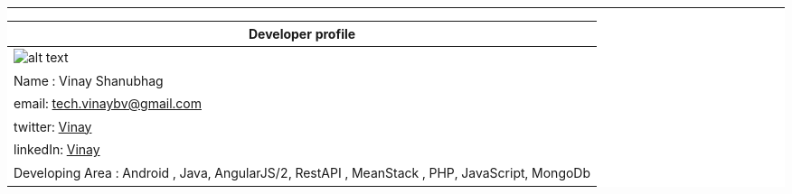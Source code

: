  ---
 
  |Developer profile 
  | ---                
  |   ![alt text](https://avatars2.githubusercontent.com/u/24405794?v=3&s=100) 
  |Name : Vinay Shanubhag
  | email: tech.vinaybv@gmail.com
  |twitter: [Vinay](https://twitter.com/Vinayvnvv)
  |linkedIn: [Vinay](https://www.linkedin.com/in/vinay-shanubhag-7bb60b39)
  |Developing Area : Android , Java, AngularJS/2, RestAPI , MeanStack , PHP, JavaScript, MongoDb
  



